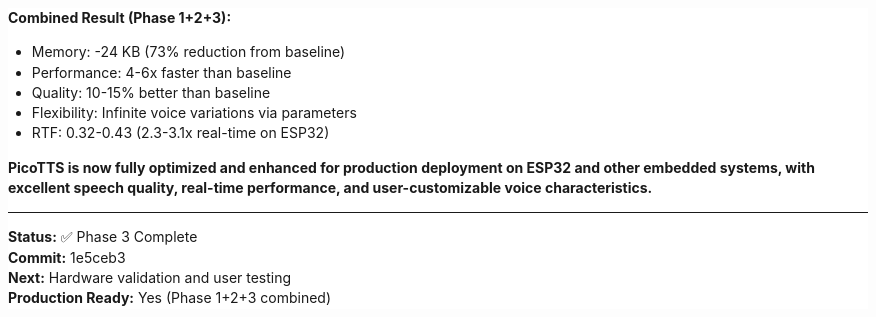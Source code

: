 **Combined Result (Phase 1+2+3):**
- Memory: -24 KB (73% reduction from baseline)
- Performance: 4-6x faster than baseline  
- Quality: 10-15% better than baseline
- Flexibility: Infinite voice variations via parameters
- RTF: 0.32-0.43 (2.3-3.1x real-time on ESP32)

**PicoTTS is now fully optimized and enhanced for production deployment on ESP32 and other embedded systems, with excellent speech quality, real-time performance, and user-customizable voice characteristics.**

---

**Status:** ✅ Phase 3 Complete  
**Commit:** 1e5ceb3  
**Next:** Hardware validation and user testing  
**Production Ready:** Yes (Phase 1+2+3 combined)
